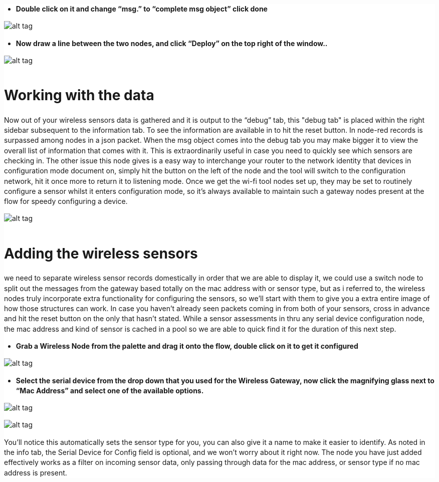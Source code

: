 - **Double click on it and change “msg.” to “complete msg object” click done**

![alt tag](https://github.com/rjrajbir/Node-red-with-Temperature-and-Vibration-Sensor/blob/master/debug%20step2.JPG)

- **Now draw a line between the two nodes, and click “Deploy” on the top right of the window..**

![alt tag](https://github.com/rjrajbir/Node-red-with-Temperature-and-Vibration-Sensor/blob/master/deploy.JPG)

# Working with the data
Now out of your wireless sensors data is gathered and it is output to the “debug” tab, this "debug tab" is placed within the right sidebar subsequent to the information tab. To see the information are available in to hit the reset button. In node-red records is surpassed among nodes in a json packet. When the msg object comes into the debug tab you may make bigger it to view the overall list of information that comes with it. This is extraordinarily useful in case you need to quickly see which sensors are checking in. The other issue this node gives is a easy way to interchange your router to the network identity that devices in configuration mode document on, simply hit the button on the left of the node and the tool will switch to the configuration network, hit it once more to return it to listening mode. Once we get the wi-fi tool nodes set up, they may be set to routinely configure a sensor whilst it enters configuration mode, so it’s always available to maintain such a gateway nodes present at the flow for speedy configuring a device.

![alt tag](https://github.com/rjrajbir/Node-red-with-Temperature-and-Vibration-Sensor/blob/master/GatewayJson.png)

# Adding the wireless sensors
we need to separate wireless sensor records domestically in order that we are able to display it, we could use a switch node to split out the messages from the gateway based totally on the mac address with or sensor type, but as i referred to, the wireless nodes truly incorporate extra functionality for configuring the sensors, so we’ll start with them to give you a extra entire image of how those structures can work. In case you haven’t already seen packets coming in from both of your sensors, cross in advance and hit the reset button on the only that hasn’t stated. While a sensor assessments in thru any serial device configuration node, the mac address and kind of sensor is cached in a pool so we are able to quick find it for the duration of this next step.

- **Grab a Wireless Node from the palette and drag it onto the flow, double click on it to get it configured**

![alt tag](https://github.com/rjrajbir/Node-red-with-Temperature-and-Vibration-Sensor/blob/master/wirelessdevice%20step1.JPG)

- **Select the serial device from the drop down that you used for the Wireless Gateway, now click the magnifying glass next to “Mac Address” and select one of the available options.**

![alt tag](https://github.com/rjrajbir/Node-red-with-Temperature-and-Vibration-Sensor/blob/master/wirelessdevice%20step2.JPG)

![alt tag](https://github.com/ncdcommunity/Node-red-with-IoT-Long-Range-Vibration-and-Temperature-Sensor/blob/83112dd8cde78248ead97bc7ef01f90c44f9be71/wirelessdevice%20step3.JPG)

You’ll notice this automatically sets the sensor type for you, you can also give it a name to make it easier to identify. As noted in the info tab, the Serial Device for Config field is optional, and we won’t worry about it right now. The node you have just added effectively works as a filter on incoming sensor data, only passing through data for the mac address, or sensor type if no mac address is present.
